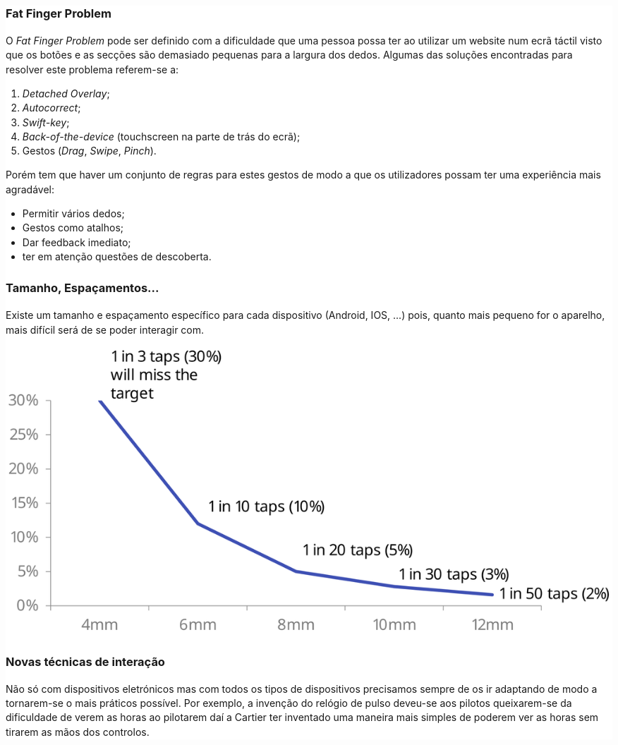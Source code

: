 ### Fat Finger Problem

O _Fat Finger Problem_ pode ser definido com a dificuldade que uma pessoa possa ter ao utilizar um website num ecrã táctil visto que os botões e as secções são demasiado pequenas para a largura dos dedos. Algumas das soluções encontradas para resolver este problema referem-se a:

1. _Detached Overlay_;
2. _Autocorrect_;
3. _Swift-key_;
4. _Back-of-the-device_ (touchscreen na parte de trás do ecrã);
5. Gestos (_Drag_, _Swipe_, _Pinch_).

Porém tem que haver um conjunto de regras para estes gestos de modo a que os utilizadores possam ter uma experiência mais agradável:

- Permitir vários dedos;
- Gestos como atalhos;
- Dar feedback imediato;
- ter em atenção questões de descoberta.

### Tamanho, Espaçamentos...

Existe um tamanho e espaçamento específico para cada dispositivo (Android, IOS, ...) pois, quanto mais pequeno for o aparelho, mais difícil será de se poder interagir com.

![Tapping error rate by size graph](./assets/0002-tapping-error-rate-graph.svg#dark=1)

### Novas técnicas de interação

Não só com dispositivos eletrónicos mas com todos os tipos de dispositivos precisamos sempre de os ir adaptando de modo a tornarem-se o mais práticos possível. Por exemplo, a invenção do relógio de pulso deveu-se aos pilotos queixarem-se da dificuldade de verem as horas ao pilotarem daí a Cartier ter inventado uma maneira mais simples de poderem ver as horas sem tirarem as mãos dos controlos.
